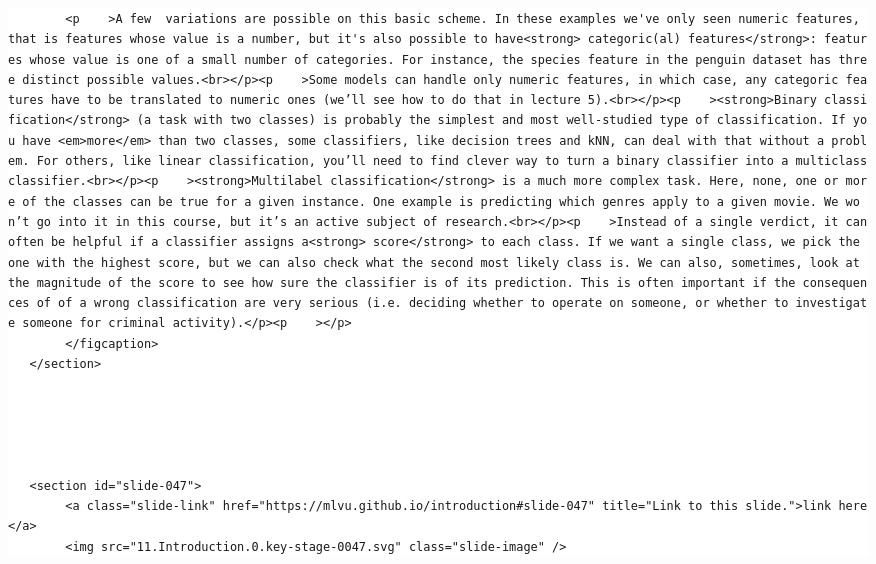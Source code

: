             <p    >A few  variations are possible on this basic scheme. In these examples we've only seen numeric features, that is features whose value is a number, but it's also possible to have<strong> categoric(al) features</strong>: features whose value is one of a small number of categories. For instance, the species feature in the penguin dataset has three distinct possible values.<br></p><p    >Some models can handle only numeric features, in which case, any categoric features have to be translated to numeric ones (we’ll see how to do that in lecture 5).<br></p><p    ><strong>Binary classification</strong> (a task with two classes) is probably the simplest and most well-studied type of classification. If you have <em>more</em> than two classes, some classifiers, like decision trees and kNN, can deal with that without a problem. For others, like linear classification, you’ll need to find clever way to turn a binary classifier into a multiclass classifier.<br></p><p    ><strong>Multilabel classification</strong> is a much more complex task. Here, none, one or more of the classes can be true for a given instance. One example is predicting which genres apply to a given movie. We won’t go into it in this course, but it’s an active subject of research.<br></p><p    >Instead of a single verdict, it can often be helpful if a classifier assigns a<strong> score</strong> to each class. If we want a single class, we pick the one with the highest score, but we can also check what the second most likely class is. We can also, sometimes, look at the magnitude of the score to see how sure the classifier is of its prediction. This is often important if the consequences of of a wrong classification are very serious (i.e. deciding whether to operate on someone, or whether to investigate someone for criminal activity).</p><p    ></p>
            </figcaption>
       </section>





       <section id="slide-047">
            <a class="slide-link" href="https://mlvu.github.io/introduction#slide-047" title="Link to this slide.">link here</a>
            <img src="11.Introduction.0.key-stage-0047.svg" class="slide-image" />
